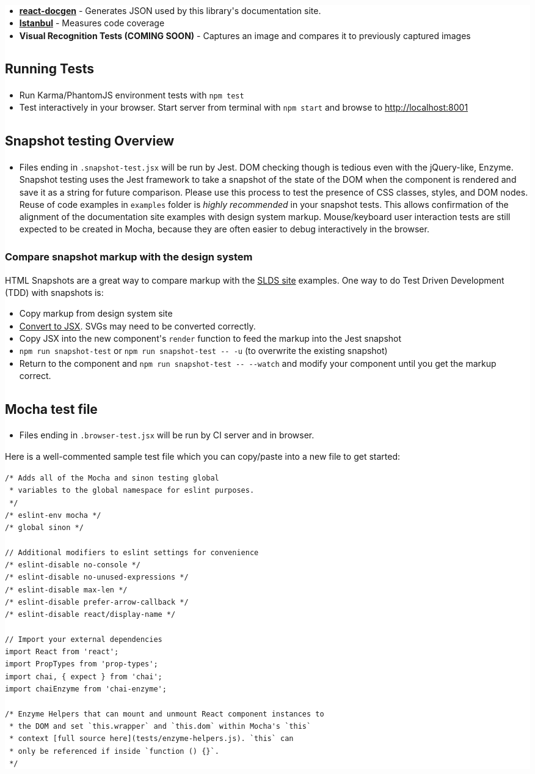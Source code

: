 - **[react-docgen](https://github.com/reactjs/react-docgen)** - Generates JSON used by this library's documentation site.
- **[Istanbul](https://github.com/gotwarlost/istanbul)** - Measures code coverage
- **Visual Recognition Tests (COMING SOON)** - Captures an image and compares it to previously captured images

## Running Tests
- Run Karma/PhantomJS environment tests with `npm test`
- Test interactively in your browser. Start server from terminal with `npm start` and browse to [http://localhost:8001](http://localhost:8001)

## Snapshot testing Overview
- Files ending in `.snapshot-test.jsx` will be run by Jest. DOM checking though is tedious even with the jQuery-like, Enzyme. Snapshot testing uses the Jest framework to take a snapshot of the state of the DOM when the component is rendered and save it as a string for future comparison. Please use this process to test the presence of CSS classes, styles, and DOM nodes. Reuse of code examples in `examples` folder is _highly recommended_ in your snapshot tests. This allows confirmation of the alignment of the documentation site examples with design system markup. Mouse/keyboard user interaction tests are still expected to be created in Mocha, because they are often easier to debug interactively in the browser.

### Compare snapshot markup with the design system
HTML Snapshots are a great way to compare markup with the [SLDS site](https://www.lightningdesignsystem.com/) examples. One way to do Test Driven Development (TDD) with snapshots is:

* Copy markup from design system site
* [Convert to JSX](http://magic.reactjs.net/htmltojsx.htm). SVGs may need to be converted correctly.
* Copy JSX into the new component's `render` function to feed the markup into the Jest snapshot
* `npm run snapshot-test` or `npm run snapshot-test -- -u` (to overwrite the existing snapshot)
* Return to the component and `npm run snapshot-test -- --watch` and modify your component until you get the markup correct.

## Mocha test file
- Files ending in `.browser-test.jsx` will be run by CI server and in browser.

Here is a well-commented sample test file which you can copy/paste into a new file to get started:
```
/* Adds all of the Mocha and sinon testing global
 * variables to the global namespace for eslint purposes.
 */
/* eslint-env mocha */
/* global sinon */

// Additional modifiers to eslint settings for convenience
/* eslint-disable no-console */
/* eslint-disable no-unused-expressions */
/* eslint-disable max-len */
/* eslint-disable prefer-arrow-callback */
/* eslint-disable react/display-name */

// Import your external dependencies
import React from 'react';
import PropTypes from 'prop-types';
import chai, { expect } from 'chai';
import chaiEnzyme from 'chai-enzyme';

/* Enzyme Helpers that can mount and unmount React component instances to
 * the DOM and set `this.wrapper` and `this.dom` within Mocha's `this`
 * context [full source here](tests/enzyme-helpers.js). `this` can
 * only be referenced if inside `function () {}`.
 */
```